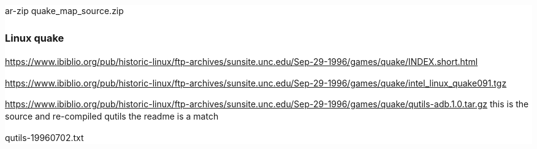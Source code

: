 ar-zip
quake_map_source.zip




### Linux quake

https://www.ibiblio.org/pub/historic-linux/ftp-archives/sunsite.unc.edu/Sep-29-1996/games/quake/INDEX.short.html

https://www.ibiblio.org/pub/historic-linux/ftp-archives/sunsite.unc.edu/Sep-29-1996/games/quake/intel_linux_quake091.tgz


https://www.ibiblio.org/pub/historic-linux/ftp-archives/sunsite.unc.edu/Sep-29-1996/games/quake/qutils-adb.1.0.tar.gz
this is the source and re-compiled qutils
the readme is a match

qutils-19960702.txt

